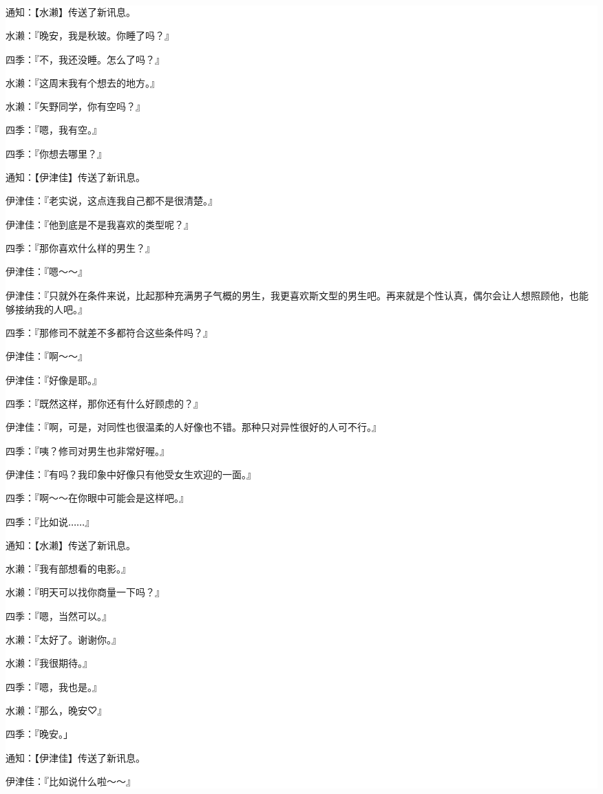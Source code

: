 通知：【水濑】传送了新讯息。

水濑：『晚安，我是秋玻。你睡了吗？』

四季：『不，我还没睡。怎么了吗？』

水濑：『这周末我有个想去的地方。』

水濑：『矢野同学，你有空吗？』

四季：『嗯，我有空。』

四季：『你想去哪里？』

通知：【伊津佳】传送了新讯息。

伊津佳：『老实说，这点连我自己都不是很清楚。』

伊津佳：『他到底是不是我喜欢的类型呢？』

四季：『那你喜欢什么样的男生？』

伊津佳：『嗯～～』

伊津佳：『只就外在条件来说，比起那种充满男子气概的男生，我更喜欢斯文型的男生吧。再来就是个性认真，偶尔会让人想照顾他，也能够接纳我的人吧。』

四季：『那修司不就差不多都符合这些条件吗？』

伊津佳：『啊～～』

伊津佳：『好像是耶。』

四季：『既然这样，那你还有什么好顾虑的？』

伊津佳：『啊，可是，对同性也很温柔的人好像也不错。那种只对异性很好的人可不行。』

四季：『咦？修司对男生也非常好喔。』

伊津佳：『有吗？我印象中好像只有他受女生欢迎的一面。』

四季：『啊～～在你眼中可能会是这样吧。』

四季：『比如说……』

通知：【水濑】传送了新讯息。

水濑：『我有部想看的电影。』

水濑：『明天可以找你商量一下吗？』

四季：『嗯，当然可以。』

水濑：『太好了。谢谢你。』

水濑：『我很期待。』

四季：『嗯，我也是。』

水濑：『那么，晚安♡』

四季：『晚安。」

通知：【伊津佳】传送了新讯息。

伊津佳：『比如说什么啦～～』
